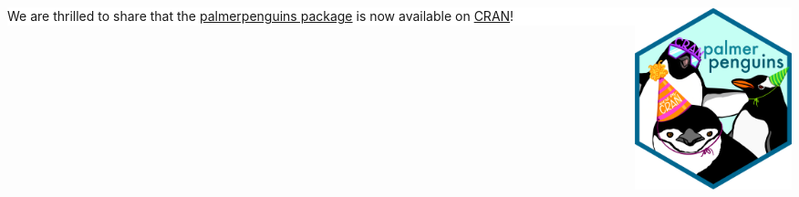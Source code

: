 We are thrilled to share that the [palmerpenguins package](https://allisonhorst.github.io/palmerpenguins/) is now available on [CRAN](https://cloud.r-project.org/package=palmerpenguins)! <a href='https://allisonhorst.github.io/palmerpenguins/'><img src="penguins_cran.png" align="right" height="200" style="padding-left:20px;"/></a>
